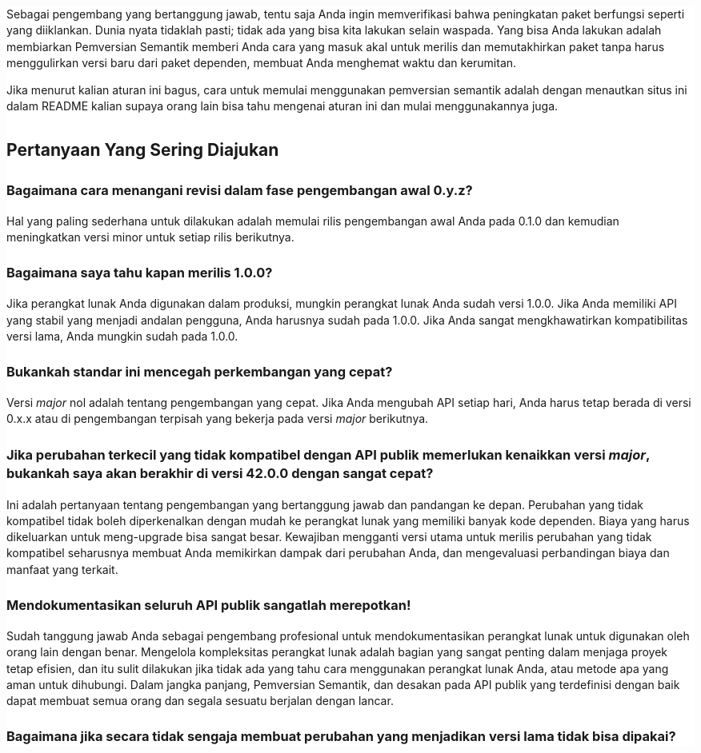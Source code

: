 Sebagai pengembang yang bertanggung jawab, tentu saja Anda ingin memverifikasi bahwa peningkatan paket berfungsi seperti yang diiklankan. Dunia nyata tidaklah pasti; tidak ada yang bisa kita lakukan selain waspada. Yang bisa Anda lakukan adalah membiarkan Pemversian Semantik memberi Anda cara yang masuk akal untuk merilis dan memutakhirkan paket tanpa harus menggulirkan versi baru dari paket dependen, membuat Anda menghemat waktu dan kerumitan.

Jika menurut kalian aturan ini bagus, cara untuk memulai menggunakan pemversian semantik adalah dengan menautkan situs ini dalam README kalian supaya orang lain bisa tahu mengenai aturan ini dan mulai menggunakannya juga.

Pertanyaan Yang Sering Diajukan
-------------------------------

### Bagaimana cara menangani revisi dalam fase pengembangan awal 0.y.z?

Hal yang paling sederhana untuk dilakukan adalah memulai rilis pengembangan awal Anda pada 0.1.0 dan kemudian meningkatkan versi minor untuk setiap rilis berikutnya.

### Bagaimana saya tahu kapan merilis 1.0.0?

Jika perangkat lunak Anda digunakan dalam produksi, mungkin perangkat lunak Anda sudah versi 1.0.0. Jika Anda memiliki API yang stabil yang menjadi andalan pengguna, Anda harusnya sudah pada 1.0.0. Jika Anda sangat mengkhawatirkan kompatibilitas versi lama, Anda mungkin sudah pada 1.0.0.

### Bukankah standar ini mencegah perkembangan yang cepat?

Versi *major* nol adalah tentang pengembangan yang cepat. Jika Anda mengubah API setiap hari, Anda harus tetap berada di versi 0.x.x atau di pengembangan terpisah yang bekerja pada versi *major* berikutnya.

### Jika perubahan terkecil yang tidak kompatibel dengan API publik memerlukan kenaikkan versi *major*, bukankah saya akan berakhir di versi 42.0.0 dengan sangat cepat?

Ini adalah pertanyaan tentang pengembangan yang bertanggung jawab dan pandangan ke depan. Perubahan yang tidak kompatibel tidak boleh diperkenalkan dengan mudah ke perangkat lunak yang memiliki banyak kode dependen. Biaya yang harus dikeluarkan untuk meng-upgrade bisa sangat besar. Kewajiban mengganti versi utama untuk merilis perubahan yang tidak kompatibel seharusnya membuat Anda memikirkan dampak dari perubahan Anda, dan mengevaluasi perbandingan biaya dan manfaat yang terkait.

### Mendokumentasikan seluruh API publik sangatlah merepotkan!

Sudah tanggung jawab Anda sebagai pengembang profesional untuk mendokumentasikan perangkat lunak untuk digunakan oleh orang lain dengan benar. Mengelola kompleksitas perangkat lunak adalah bagian yang sangat penting dalam menjaga proyek tetap efisien, dan itu sulit dilakukan jika tidak ada yang tahu cara menggunakan perangkat lunak Anda, atau metode apa yang aman untuk dihubungi. Dalam jangka panjang, Pemversian Semantik, dan desakan pada API publik yang terdefinisi dengan baik dapat membuat semua orang dan segala sesuatu berjalan dengan lancar.

### Bagaimana jika secara tidak sengaja membuat perubahan yang menjadikan versi lama tidak bisa dipakai?
